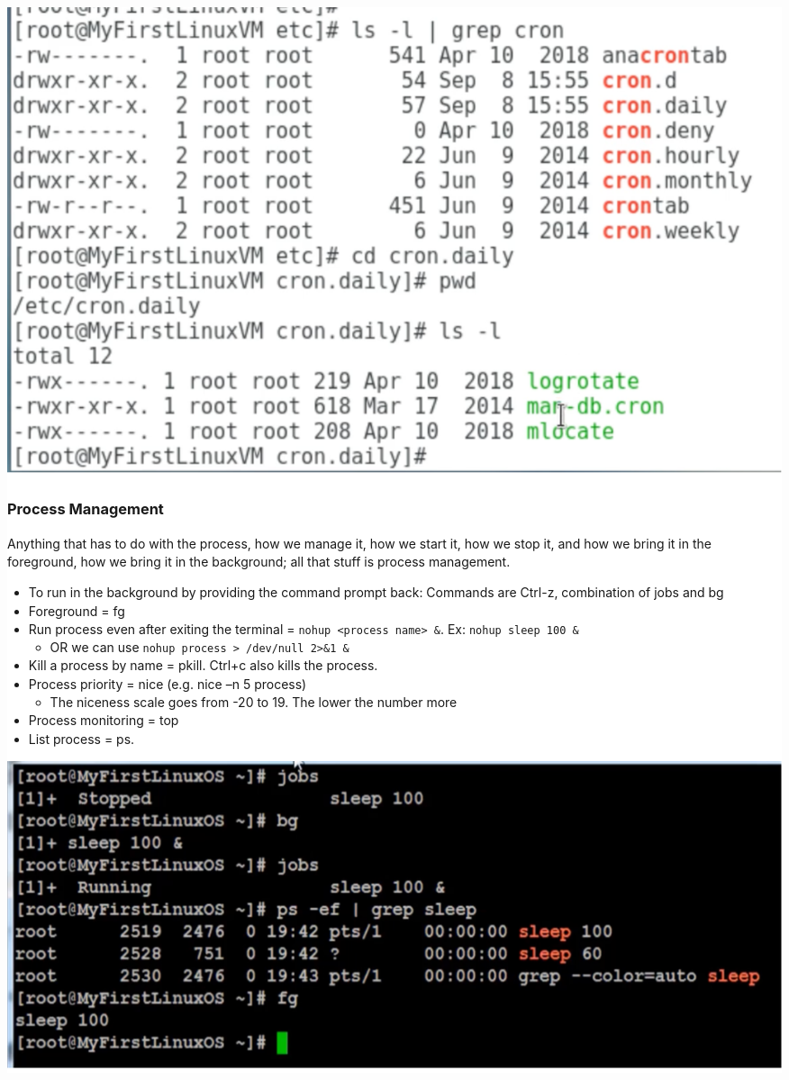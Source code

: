 ![stack_heap](images/04linux.drawio.png "icon")

### Process Management
Anything that has to do with the process, how we manage it, how we start it, how we stop it, and how we bring it in the foreground, how we bring it in the background; all that stuff is process management.

- To run in the background by providing the command prompt back: Commands are Ctrl-z, combination of jobs and bg
- Foreground = fg
- Run process even after exiting the terminal = `nohup <process name> &`. Ex: `nohup sleep 100 &`
    - OR we can use `nohup process > /dev/null 2>&1 &`
- Kill a process by name = pkill. Ctrl+c also kills the process.
- Process priority = nice (e.g. nice –n 5 process)
    - The niceness scale goes from -20 to 19. The lower the number more
- Process monitoring = top 
- List process = ps.

![stack_heap](images/05linux.drawio.png "icon")
